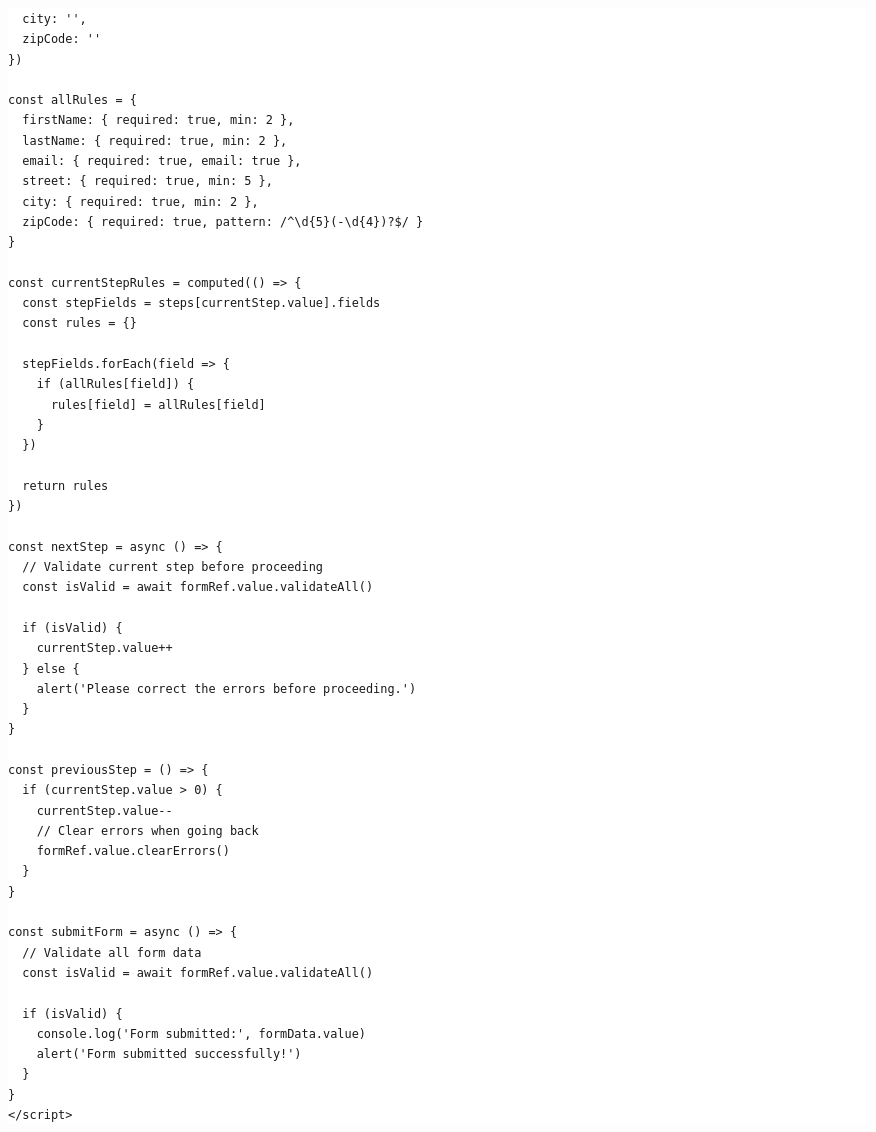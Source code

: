 ```vue
  city: '',
  zipCode: ''
})

const allRules = {
  firstName: { required: true, min: 2 },
  lastName: { required: true, min: 2 },
  email: { required: true, email: true },
  street: { required: true, min: 5 },
  city: { required: true, min: 2 },
  zipCode: { required: true, pattern: /^\d{5}(-\d{4})?$/ }
}

const currentStepRules = computed(() => {
  const stepFields = steps[currentStep.value].fields
  const rules = {}
  
  stepFields.forEach(field => {
    if (allRules[field]) {
      rules[field] = allRules[field]
    }
  })
  
  return rules
})

const nextStep = async () => {
  // Validate current step before proceeding
  const isValid = await formRef.value.validateAll()
  
  if (isValid) {
    currentStep.value++
  } else {
    alert('Please correct the errors before proceeding.')
  }
}

const previousStep = () => {
  if (currentStep.value > 0) {
    currentStep.value--
    // Clear errors when going back
    formRef.value.clearErrors()
  }
}

const submitForm = async () => {
  // Validate all form data
  const isValid = await formRef.value.validateAll()
  
  if (isValid) {
    console.log('Form submitted:', formData.value)
    alert('Form submitted successfully!')
  }
}
</script>
```
